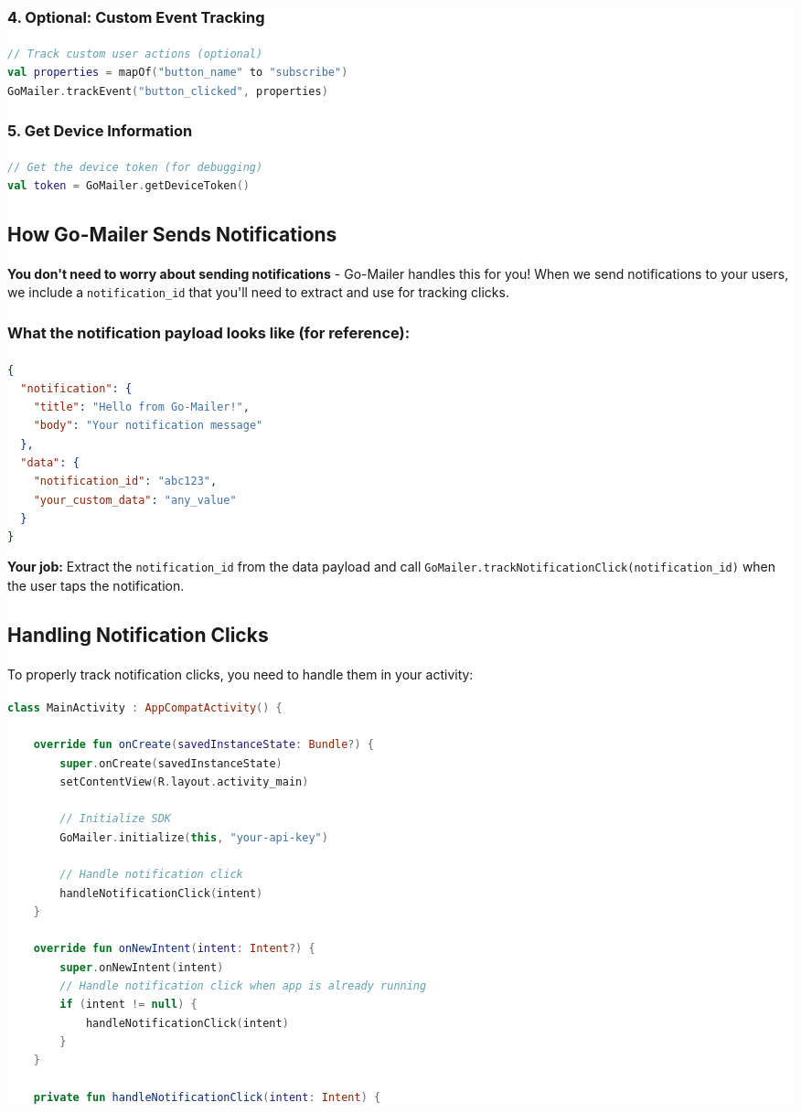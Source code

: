 ### 4. Optional: Custom Event Tracking
```kotlin
// Track custom user actions (optional)
val properties = mapOf("button_name" to "subscribe")
GoMailer.trackEvent("button_clicked", properties)
```

### 5. Get Device Information
```kotlin
// Get the device token (for debugging)
val token = GoMailer.getDeviceToken()
```

## How Go-Mailer Sends Notifications

**You don't need to worry about sending notifications** - Go-Mailer handles this for you! When we send notifications to your users, we include a `notification_id` that you'll need to extract and use for tracking clicks.

### What the notification payload looks like (for reference):

```json
{
  "notification": {
    "title": "Hello from Go-Mailer!",
    "body": "Your notification message"
  },
  "data": {
    "notification_id": "abc123",
    "your_custom_data": "any_value"
  }
}
```

**Your job:** Extract the `notification_id` from the data payload and call `GoMailer.trackNotificationClick(notification_id)` when the user taps the notification.

## Handling Notification Clicks

To properly track notification clicks, you need to handle them in your activity:

```kotlin
class MainActivity : AppCompatActivity() {
    
    override fun onCreate(savedInstanceState: Bundle?) {
        super.onCreate(savedInstanceState)
        setContentView(R.layout.activity_main)
        
        // Initialize SDK
        GoMailer.initialize(this, "your-api-key")
        
        // Handle notification click
        handleNotificationClick(intent)
    }
    
    override fun onNewIntent(intent: Intent?) {
        super.onNewIntent(intent)
        // Handle notification click when app is already running
        if (intent != null) {
            handleNotificationClick(intent)
        }
    }
    
    private fun handleNotificationClick(intent: Intent) {
```